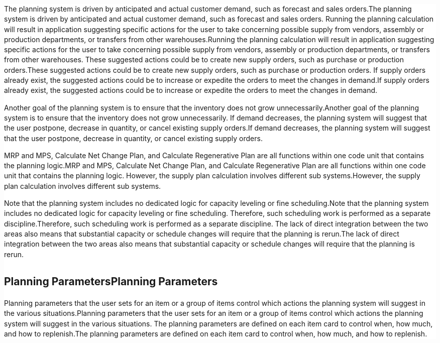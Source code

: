 <span data-ttu-id="a5f9a-111">The planning system is driven by anticipated and actual customer demand, such as forecast and sales orders.</span><span class="sxs-lookup"><span data-stu-id="a5f9a-111">The planning system is driven by anticipated and actual customer demand, such as forecast and sales orders.</span></span> <span data-ttu-id="a5f9a-112">Running the planning calculation will result in application suggesting specific actions for the user to take concerning possible supply from vendors, assembly or production departments, or transfers from other warehouses.</span><span class="sxs-lookup"><span data-stu-id="a5f9a-112">Running the planning calculation will result in application suggesting specific actions for the user to take concerning possible supply from vendors, assembly or production departments, or transfers from other warehouses.</span></span> <span data-ttu-id="a5f9a-113">These suggested actions could be to create new supply orders, such as purchase or production orders.</span><span class="sxs-lookup"><span data-stu-id="a5f9a-113">These suggested actions could be to create new supply orders, such as purchase or production orders.</span></span> <span data-ttu-id="a5f9a-114">If supply orders already exist, the suggested actions could be to increase or expedite the orders to meet the changes in demand.</span><span class="sxs-lookup"><span data-stu-id="a5f9a-114">If supply orders already exist, the suggested actions could be to increase or expedite the orders to meet the changes in demand.</span></span>  

<span data-ttu-id="a5f9a-115">Another goal of the planning system is to ensure that the inventory does not grow unnecessarily.</span><span class="sxs-lookup"><span data-stu-id="a5f9a-115">Another goal of the planning system is to ensure that the inventory does not grow unnecessarily.</span></span> <span data-ttu-id="a5f9a-116">If demand decreases, the planning system will suggest that the user postpone, decrease in quantity, or cancel existing supply orders.</span><span class="sxs-lookup"><span data-stu-id="a5f9a-116">If demand decreases, the planning system will suggest that the user postpone, decrease in quantity, or cancel existing supply orders.</span></span>  

<span data-ttu-id="a5f9a-117">MRP and MPS, Calculate Net Change Plan, and Calculate Regenerative Plan are all functions within one code unit that contains the planning logic.</span><span class="sxs-lookup"><span data-stu-id="a5f9a-117">MRP and MPS, Calculate Net Change Plan, and Calculate Regenerative Plan are all functions within one code unit that contains the planning logic.</span></span> <span data-ttu-id="a5f9a-118">However, the supply plan calculation involves different sub systems.</span><span class="sxs-lookup"><span data-stu-id="a5f9a-118">However, the supply plan calculation involves different sub systems.</span></span>  

<span data-ttu-id="a5f9a-119">Note that the planning system includes no dedicated logic for capacity leveling or fine scheduling.</span><span class="sxs-lookup"><span data-stu-id="a5f9a-119">Note that the planning system includes no dedicated logic for capacity leveling or fine scheduling.</span></span> <span data-ttu-id="a5f9a-120">Therefore, such scheduling work is performed as a separate discipline.</span><span class="sxs-lookup"><span data-stu-id="a5f9a-120">Therefore, such scheduling work is performed as a separate discipline.</span></span> <span data-ttu-id="a5f9a-121">The lack of direct integration between the two areas also means that substantial capacity or schedule changes will require that the planning is rerun.</span><span class="sxs-lookup"><span data-stu-id="a5f9a-121">The lack of direct integration between the two areas also means that substantial capacity or schedule changes will require that the planning is rerun.</span></span>  

## <a name="planning-parameters"></a><span data-ttu-id="a5f9a-122">Planning Parameters</span><span class="sxs-lookup"><span data-stu-id="a5f9a-122">Planning Parameters</span></span>  
<span data-ttu-id="a5f9a-123">Planning parameters that the user sets for an item or a group of items control which actions the planning system will suggest in the various situations.</span><span class="sxs-lookup"><span data-stu-id="a5f9a-123">Planning parameters that the user sets for an item or a group of items control which actions the planning system will suggest in the various situations.</span></span> <span data-ttu-id="a5f9a-124">The planning parameters are defined on each item card to control when, how much, and how to replenish.</span><span class="sxs-lookup"><span data-stu-id="a5f9a-124">The planning parameters are defined on each item card to control when, how much, and how to replenish.</span></span>  
